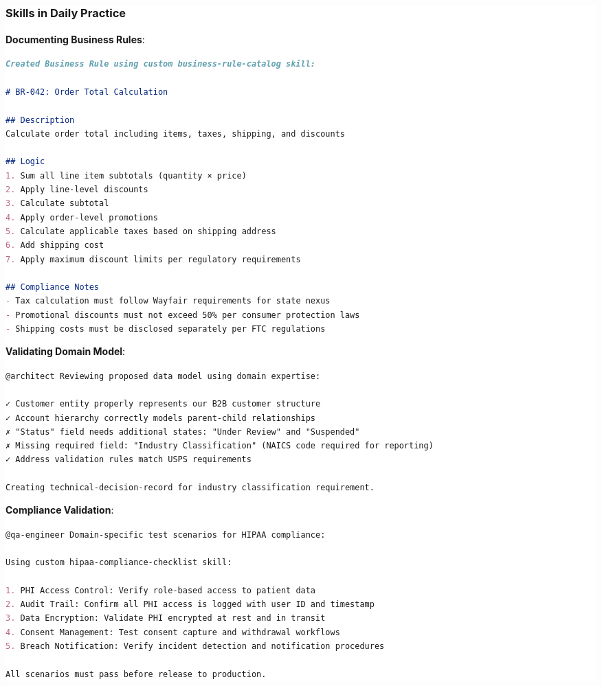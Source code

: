 ### **Skills in Daily Practice**

**Documenting Business Rules**:
```markdown
Created Business Rule using custom business-rule-catalog skill:

# BR-042: Order Total Calculation

## Description
Calculate order total including items, taxes, shipping, and discounts

## Logic
1. Sum all line item subtotals (quantity × price)
2. Apply line-level discounts
3. Calculate subtotal
4. Apply order-level promotions
5. Calculate applicable taxes based on shipping address
6. Add shipping cost
7. Apply maximum discount limits per regulatory requirements

## Compliance Notes
- Tax calculation must follow Wayfair requirements for state nexus
- Promotional discounts must not exceed 50% per consumer protection laws
- Shipping costs must be disclosed separately per FTC regulations
```

**Validating Domain Model**:
```markdown
@architect Reviewing proposed data model using domain expertise:

✓ Customer entity properly represents our B2B customer structure
✓ Account hierarchy correctly models parent-child relationships
✗ "Status" field needs additional states: "Under Review" and "Suspended"
✗ Missing required field: "Industry Classification" (NAICS code required for reporting)
✓ Address validation rules match USPS requirements

Creating technical-decision-record for industry classification requirement.
```

**Compliance Validation**:
```markdown
@qa-engineer Domain-specific test scenarios for HIPAA compliance:

Using custom hipaa-compliance-checklist skill:

1. PHI Access Control: Verify role-based access to patient data
2. Audit Trail: Confirm all PHI access is logged with user ID and timestamp
3. Data Encryption: Validate PHI encrypted at rest and in transit
4. Consent Management: Test consent capture and withdrawal workflows
5. Breach Notification: Verify incident detection and notification procedures

All scenarios must pass before release to production.
```
